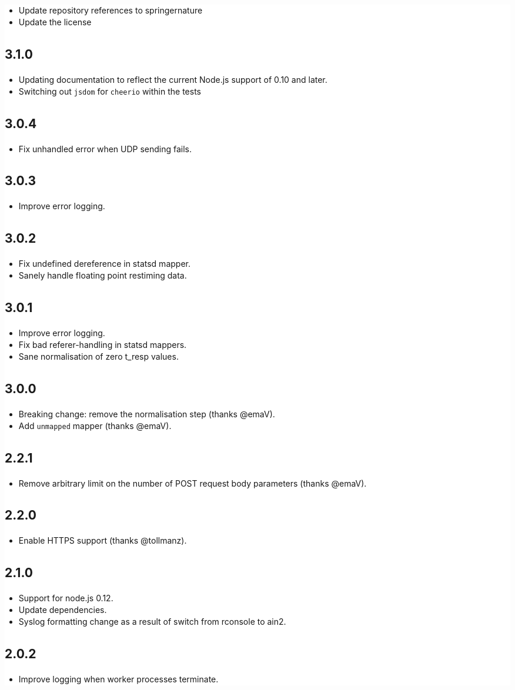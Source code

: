 * Update repository references to springernature
* Update the license

## 3.1.0

* Updating documentation to reflect the current Node.js support of 0.10 and later.
* Switching out `jsdom` for `cheerio` within the tests

## 3.0.4

* Fix unhandled error when UDP sending fails.

## 3.0.3

* Improve error logging.

## 3.0.2

* Fix undefined dereference in statsd mapper.
* Sanely handle floating point restiming data.

## 3.0.1

* Improve error logging.
* Fix bad referer-handling in statsd mappers.
* Sane normalisation of zero t_resp values.

## 3.0.0

* Breaking change: remove the normalisation step (thanks @emaV).
* Add `unmapped` mapper (thanks @emaV).

## 2.2.1

* Remove arbitrary limit on the number of POST request body parameters (thanks @emaV).

## 2.2.0

* Enable HTTPS support (thanks @tollmanz).

## 2.1.0

* Support for node.js 0.12.
* Update dependencies.
* Syslog formatting change as a result of switch from rconsole to ain2.

## 2.0.2

* Improve logging when worker processes terminate.
